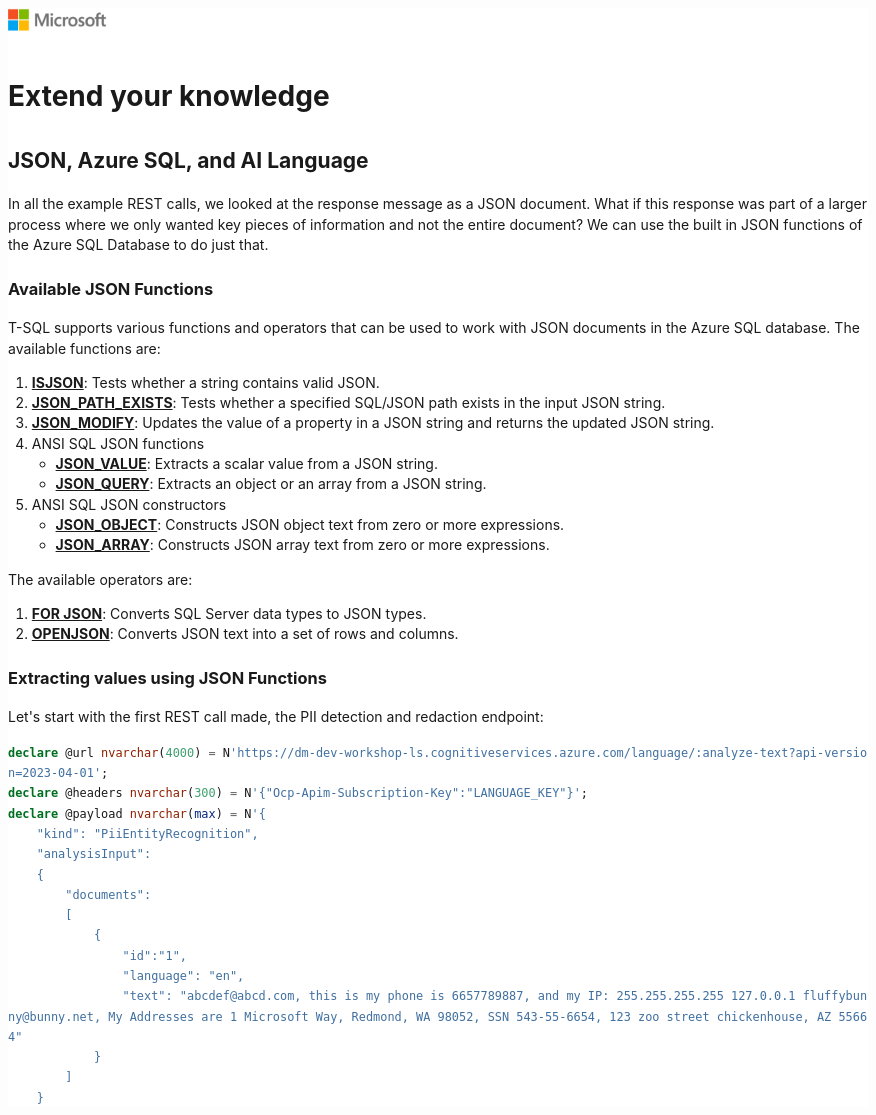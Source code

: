 
![A picture of the Microsoft Logo](./media/graphics/microsoftlogo.png)

# Extend your knowledge

## JSON, Azure SQL, and AI Language

In all the example REST calls, we looked at the response message as a JSON document. What if this response was part of a larger process where we only wanted key pieces of information and not the entire document? We can use the built in JSON functions of the Azure SQL Database to do just that.

### Available JSON Functions

T-SQL supports various functions and operators that can be used to work with JSON documents in the Azure SQL database. The available functions are:

1. **[ISJSON](https://learn.microsoft.com/sql/t-sql/functions/isjson-transact-sql)**: Tests whether a string contains valid JSON.
1. **[JSON_PATH_EXISTS](https://learn.microsoft.com/sql/t-sql/functions/json-path-exists-transact-sql)**: Tests whether a specified SQL/JSON path exists in the input JSON string.
1. **[JSON_MODIFY](https://learn.microsoft.com/sql/t-sql/functions/json-modify-transact-sql)**: Updates the value of a property in a JSON string and returns the updated JSON string.
1. ANSI SQL JSON functions
    * **[JSON_VALUE](https://learn.microsoft.com/sql/t-sql/functions/json-value-transact-sql)**: Extracts a scalar value from a JSON string.
    * **[JSON_QUERY](https://learn.microsoft.com/sql/t-sql/functions/json-query-transact-sql)**: Extracts an object or an array from a JSON string.
1. ANSI SQL JSON constructors
    * **[JSON_OBJECT](https://learn.microsoft.com/sql/t-sql/functions/json-object-transact-sql)**: Constructs JSON object text from zero or more expressions.
    * **[JSON_ARRAY](https://learn.microsoft.com/sql/t-sql/functions/json-array-transact-sql)**: Constructs JSON array text from zero or more expressions.

The available operators are:

1. **[FOR JSON](https://learn.microsoft.com/sql/relational-databases/json/how-for-json-converts-sql-server-data-types-to-json-data-types-sql-server)**: Converts SQL Server data types to JSON types.
1. **[OPENJSON](https://learn.microsoft.com/sql/relational-databases/json/convert-json-data-to-rows-and-columns-with-openjson-sql-server)**: Converts JSON text into a set of rows and columns.

### Extracting values using JSON Functions

Let's start with the first REST call made, the PII detection and redaction endpoint:

```SQL
declare @url nvarchar(4000) = N'https://dm-dev-workshop-ls.cognitiveservices.azure.com/language/:analyze-text?api-version=2023-04-01';
declare @headers nvarchar(300) = N'{"Ocp-Apim-Subscription-Key":"LANGUAGE_KEY"}';
declare @payload nvarchar(max) = N'{
    "kind": "PiiEntityRecognition",
    "analysisInput":
    {
        "documents":
        [
            {
                "id":"1",
                "language": "en",
                "text": "abcdef@abcd.com, this is my phone is 6657789887, and my IP: 255.255.255.255 127.0.0.1 fluffybunny@bunny.net, My Addresses are 1 Microsoft Way, Redmond, WA 98052, SSN 543-55-6654, 123 zoo street chickenhouse, AZ 55664"
            }
        ]
    }
```
